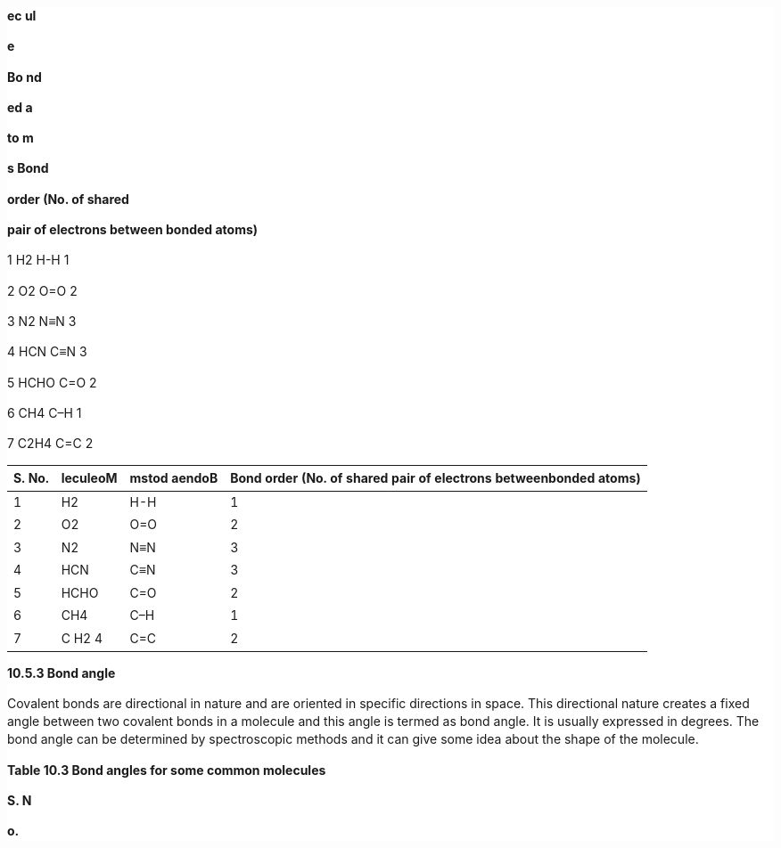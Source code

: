 **ec ul**

**e**

**Bo nd**

**ed a**

**to m**

**s Bond**

**order (No. of shared**

**pair of electrons between bonded atoms)**

1 H2 H-H 1

2 O2 O=O 2

3 N2 N≡N 3

4 HCN C≡N 3

5 HCHO C=O 2

6 CH4 C–H 1

7 C2H4 C=C 2






| S. No. |leculeoM |mstod aendoB |Bond order (No. of shared pair of electrons betweenbonded atoms) |
|------|------|------|------|
| 1 |H2 |H-H |1 |
| 2 |O2 |O=O |2 |
| 3 |N2 |N≡N |3 |
| 4 |HCN |C≡N |3 |
| 5 |HCHO |C=O |2 |
| 6 |CH4 |C–H |1 |
| 7 |C H2 4 |C=C |2 |
  

**10.5.3 Bond angle**

Covalent bonds are directional in nature and are oriented in specific directions in space. This directional nature creates a fixed angle between two covalent bonds in a molecule and this angle is termed as bond angle. It is usually expressed in degrees. The bond angle can be determined by spectroscopic methods and it can give some idea about the shape of the molecule.

**Table 10.3 Bond angles for some common molecules**

**S. N**

**o.**
